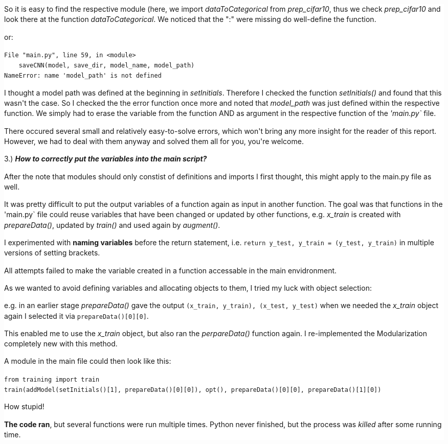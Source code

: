 So it is easy to find the respective module (here, we import *dataToCategorical* from *prep_cifar10*, thus we check *prep_cifar10* and look there at the function *dataToCategorical*. We noticed that the ":" were missing do well-define the function. 

or: 

```
File "main.py", line 59, in <module>
    saveCNN(model, save_dir, model_name, model_path)
NameError: name 'model_path' is not defined
```

I thought a model path was defined at the beginning in *setInitials*. Therefore I checked the function *setInitials()* and found that this wasn't the case. So I checked the the error function once more and noted that *model_path* was just defined within the respective function. We simply had to erase the variable from the function AND as argument in the respective function of the *'main.py`* file.

There occured several small and relatively easy-to-solve errors, which won't bring any more insight for the reader of this report. However, we had to deal with them anyway and solved them all for you, you're welcome.


3.) ***How to correctly put the variables into the main script?*** 

After the note that modules should only constist of definitions and imports I first thought, this might apply to the main.py file as well. 

It was pretty difficult to put the output variables of a function again as input in another function. 
The goal was that functions in the 'main.py` file could reuse variables that have been changed or updated by other functions, e.g. *x_train* is created with *prepareData()*, updated by *train()* and used again by *augment()*. 

I experimented with **naming variables** before the return statement, i.e. ```return y_test, y_train = (y_test, y_train)``` in multiple versions of setting brackets. 

All attempts failed to make the variable created in a function accessable in the main envidronment. 

As we wanted to avoid defining variables and allocating objects to them, I tried my luck with object selection:

e.g. in an earlier stage *prepareData()* gave the output ``(x_train, y_train), (x_test, y_test)`` when we needed the *x_train* object again I selected it via `` prepareData()[0][0] ``.

This enabled me to use the *x_train* object, but also ran the *perpareData()* function again. I re-implemented the Modularization completely new with this method. 

A module in the main file could then look like this:

```
from training import train
train(addModel(setInitials()[1], prepareData()[0][0]), opt(), prepareData()[0][0], prepareData()[1][0])
```

How stupid!

**The code ran**, but several functions were run multiple times. Python never finished, but the process was *killed* after some running time.

